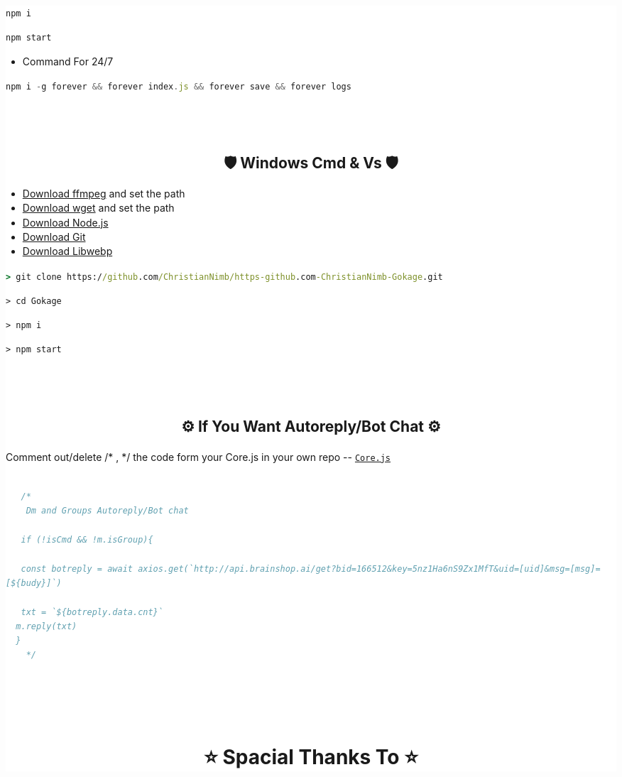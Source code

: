 ```
npm i
```
```
npm start
```

- Command For 24/7
```js
npm i -g forever && forever index.js && forever save && forever logs
```
<br>
<br>
<h2 align="center"> 🛡️ Windows Cmd & Vs 🛡️ </h2>

- [Download ffmpeg](https://ffmpeg.org/download.html#build-windows) and set the path
- [Download wget](https://eternallybored.org/misc/wget/releases/) and set the path
- [Download Node.js](https://nodejs.org/en/download/)
- [Download Git](https://git-scm.com/downloads)
- [Download Libwebp](https://developers.google.com/speed/webp/download)

```cmd
> git clone https://github.com/ChristianNimb/https-github.com-ChristianNimb-Gokage.git
```
```
> cd Gokage
```
```
> npm i
```
```
> npm start
```
<br>
<br>
<h2 align="center"> ⚙️ If You Want Autoreply/Bot Chat ⚙️
</h2>

Comment out/delete /* , */ the code form your Core.js  in your own repo -- [`Core.js`](https://github.com/ChristianNimb/https-github.com-ChristianNimb-Gokage/blob/main/Core.js)
```js  
   
   /*
    Dm and Groups Autoreply/Bot chat

   if (!isCmd && !m.isGroup){

   const botreply = await axios.get(`http://api.brainshop.ai/get?bid=166512&key=5nz1Ha6nS9Zx1MfT&uid=[uid]&msg=[msg]=[${budy}]`)

   txt = `${botreply.data.cnt}`
  m.reply(txt)
  }      
    */
   
```
<br>
<br>
<h1 align="center">  ⭐ Spacial Thanks To ⭐
</h1>
